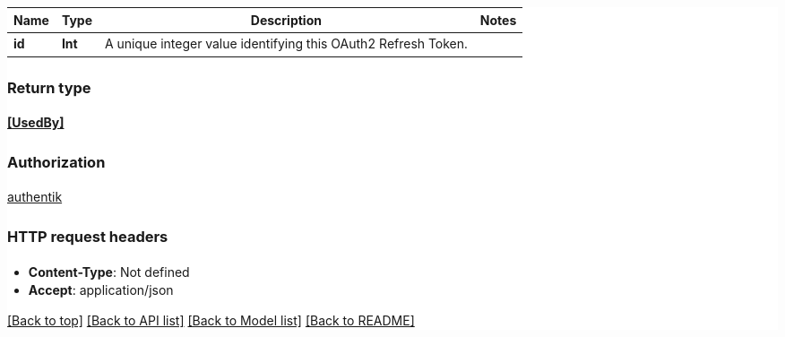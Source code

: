 Name | Type | Description  | Notes
------------- | ------------- | ------------- | -------------
 **id** | **Int** | A unique integer value identifying this OAuth2 Refresh Token. | 

### Return type

[**[UsedBy]**](UsedBy.md)

### Authorization

[authentik](../README.md#authentik)

### HTTP request headers

 - **Content-Type**: Not defined
 - **Accept**: application/json

[[Back to top]](#) [[Back to API list]](../README.md#documentation-for-api-endpoints) [[Back to Model list]](../README.md#documentation-for-models) [[Back to README]](../README.md)

